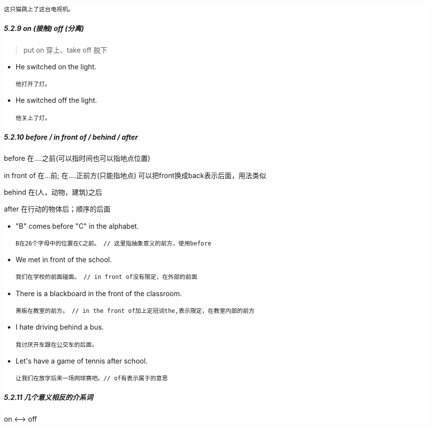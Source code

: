   ```
  这只猫跳上了这台电视机。
  ```

##### 5.2.9 on (接触)    off (分离) 

> put on 穿上、take off 脱下

- He switched on the light.  

  ```
  他打开了灯。
  ```

- He switched off the light. 

  ```
  他关上了灯。
  ```

##### 5.2.10 before / in front of / behind / after

before 在....之前(可以指时间也可以指地点位置)

in front of 在...前; 在....正前方(只能指地点)  可以把front换成back表示后面，用法类似

behind 在(人，动物，建筑)之后 

after  在行动的物体后；顺序的后面

- "B" comes before "C" in the alphabet. 

  ```
  B在26个字母中的位置在C之前。 // 这里指抽象意义的前方，使用before
  ```

- We met in front of the school. 

  ```
  我们在学校的前面碰面。 // in front of没有限定，在外部的前面
  ```

- There is a blackboard in the front of the classroom. 

  ```
  黑板在教室的前方。 // in the front of加上定冠词the,表示限定，在教室内部的前方
  ```

- I hate driving behind a bus.  

  ```
  我讨厌开车跟在公交车的后面。
  ```

- Let's have a game of tennis after school. 

  ```
  让我们在放学后来一场网球赛吧。// of有表示属于的意思
  ```

##### 5.2.11 几个意义相反的介系词 

on <--> off
